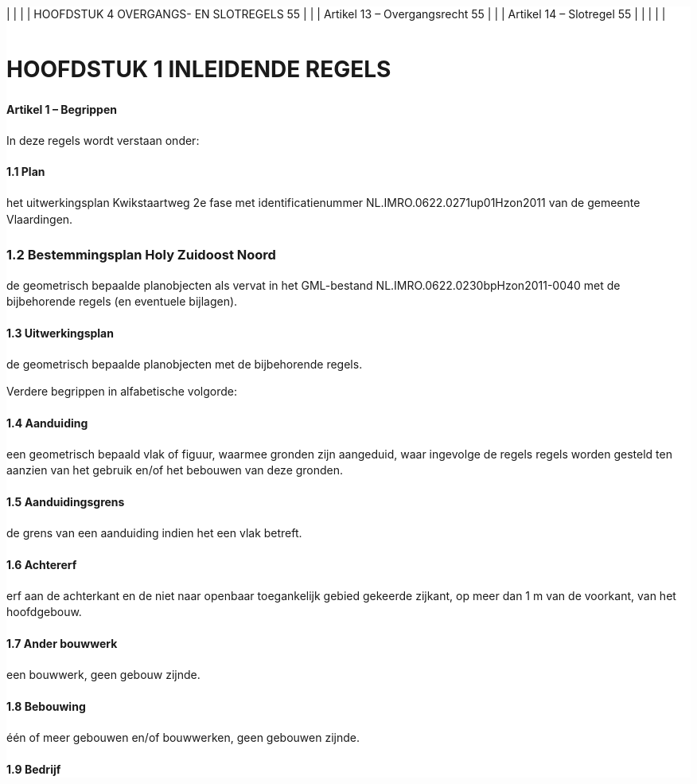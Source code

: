 |                                           |  |
| HOOFDSTUK 4 OVERGANGS- EN SLOTREGELS  55  |  |
| Artikel 13 – Overgangsrecht 55            |  |
| Artikel 14 – Slotregel  55                |  |
|                                           |  |

# **HOOFDSTUK 1 INLEIDENDE REGELS**

#### **Artikel 1 – Begrippen**

In deze regels wordt verstaan onder:

#### **1.1 Plan**

het uitwerkingsplan Kwikstaartweg 2e fase met identificatienummer NL.IMRO.0622.0271up01Hzon2011 van de gemeente Vlaardingen.

### **1.2 Bestemmingsplan Holy Zuidoost Noord**

de geometrisch bepaalde planobjecten als vervat in het GML-bestand NL.IMRO.0622.0230bpHzon2011-0040 met de bijbehorende regels (en eventuele bijlagen).

#### **1.3 Uitwerkingsplan**

de geometrisch bepaalde planobjecten met de bijbehorende regels.

Verdere begrippen in alfabetische volgorde:

#### **1.4 Aanduiding**

een geometrisch bepaald vlak of figuur, waarmee gronden zijn aangeduid, waar ingevolge de regels regels worden gesteld ten aanzien van het gebruik en/of het bebouwen van deze gronden.

#### **1.5 Aanduidingsgrens**

de grens van een aanduiding indien het een vlak betreft.

#### **1.6 Achtererf**

erf aan de achterkant en de niet naar openbaar toegankelijk gebied gekeerde zijkant, op meer dan 1 m van de voorkant, van het hoofdgebouw.

#### **1.7 Ander bouwwerk**

een bouwwerk, geen gebouw zijnde.

#### **1.8 Bebouwing**

één of meer gebouwen en/of bouwwerken, geen gebouwen zijnde.

#### **1.9 Bedrijf**
